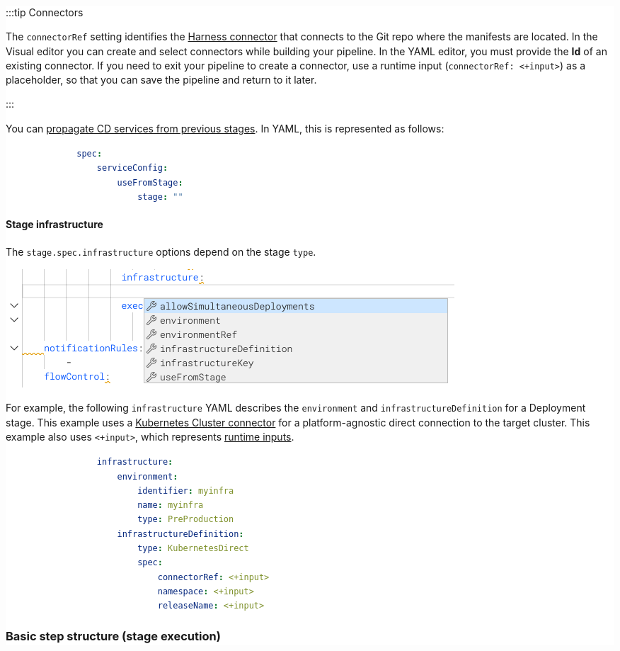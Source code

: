 :::tip Connectors

The `connectorRef` setting identifies the [Harness connector](/docs/category/connectors) that connects to the Git repo where the manifests are located. In the Visual editor you can create and select connectors while building your pipeline. In the YAML editor, you must provide the **Id** of an existing connector. If you need to exit your pipeline to create a connector, use a runtime input (`connectorRef: <+input>`) as a placeholder, so that you can save the pipeline and return to it later.

:::

You can [propagate CD services from previous stages](/docs/continuous-delivery/x-platform-cd-features/services/propagate-and-override-cd-services). In YAML, this is represented as follows:

```yaml
              spec:  
                  serviceConfig:  
                      useFromStage:  
                          stage: ""
```

#### Stage infrastructure

The `stage.spec.infrastructure` options depend on the stage `type`.

![](./static/harness-yaml-quickstart-26.png)

For example, the following `infrastructure` YAML describes the `environment` and `infrastructureDefinition` for a Deployment stage. This example uses a [Kubernetes Cluster connector](/docs/platform/connectors/cloud-providers/add-a-kubernetes-cluster-connector) for a platform-agnostic direct connection to the target cluster. This example also uses `<+input>`, which represents [runtime inputs](../variables-and-expressions/runtime-inputs.md).

```yaml
                  infrastructure:
                      environment:
                          identifier: myinfra
                          name: myinfra
                          type: PreProduction
                      infrastructureDefinition:
                          type: KubernetesDirect
                          spec:
                              connectorRef: <+input>
                              namespace: <+input>
                              releaseName: <+input>
```

### Basic step structure (stage execution)

